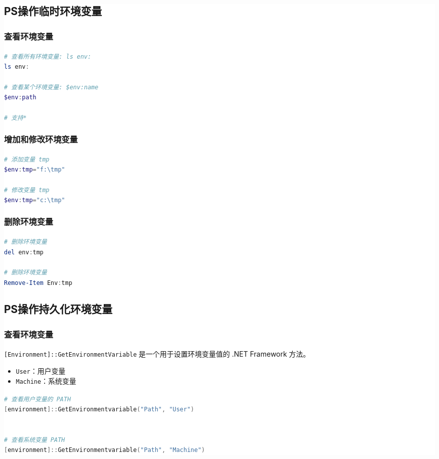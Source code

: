 

## PS操作临时环境变量

### 查看环境变量

```powershell
# 查看所有环境变量: ls env:
ls env: 

# 查看某个环境变量: $env:name
$env:path

# 支持*
```

### 增加和修改环境变量

```powershell
# 添加变量 tmp 
$env:tmp="f:\tmp"

# 修改变量 tmp
$env:tmp="c:\tmp"
```



### 删除环境变量

```powershell
# 删除环境变量
del env:tmp

# 删除环境变量
Remove-Item Env:tmp
```



## PS操作持久化环境变量

### 查看环境变量

 `[Environment]::GetEnvironmentVariable` 是一个用于设置环境变量值的 .NET Framework 方法。

- `User`：用户变量
- `Machine`：系统变量

```powershell
# 查看用户变量的 PATH
[environment]::GetEnvironmentvariable("Path", "User")


# 查看系统变量 PATH
[environment]::GetEnvironmentvariable("Path", "Machine")
```
